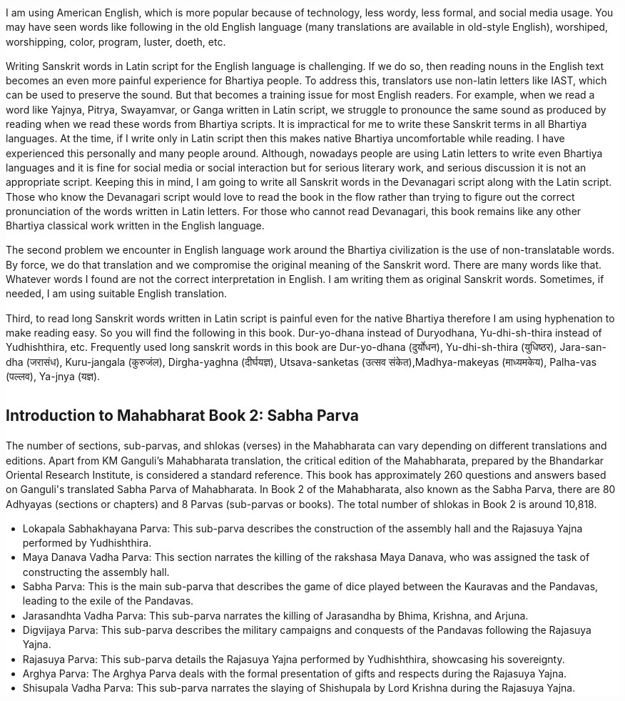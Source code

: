 I am using American English, which is more popular because of technology, less wordy, less formal, and social media usage. You may have seen words like following in the old English language (many translations are available in old-style English), worshiped, worshipping, color, program, luster, doeth,  etc.

Writing Sanskrit words in Latin script for the English language is challenging. If we do so, then reading nouns in the English text becomes an even more painful experience for Bhartiya people. To address this, translators use non-latin letters like IAST, which can be used to preserve the sound. But that becomes a training issue for most English readers. For example, when we read a word like Yajnya, Pitrya, Swayamvar, or Ganga written in Latin script, we struggle to pronounce the same sound as produced by reading when we read these words from Bhartiya scripts. It is impractical for me to write these Sanskrit terms in all Bhartiya languages. At the time, if I  write only in Latin script then this makes native Bhartiya uncomfortable while reading. I have experienced this personally and many people around. Although, nowadays people are using Latin letters to write even Bhartiya languages and it is fine for social media or social interaction but for serious literary work, and serious discussion it is not an appropriate script. Keeping this in mind, I am going to write all Sanskrit words in the Devanagari script along with the Latin script. Those who know the Devanagari script would love to read the book in the flow rather than trying to figure out the correct pronunciation of the words written in Latin letters. For those who cannot read Devanagari, this book remains like any other Bhartiya classical work written in the English language.

The second problem we encounter in English language work around the Bhartiya civilization is the use of non-translatable words. By force, we do that translation and we compromise the original meaning of the Sanskrit word. There are many words like that. Whatever words I found are not the correct interpretation in English. I am writing them as original Sanskrit words. Sometimes, if needed, I am using suitable English translation.

Third, to read long Sanskrit words written in Latin script is painful even for the native Bhartiya therefore I am using hyphenation to make reading easy. So you will find the following in this book. Dur-yo-dhana instead of Duryodhana, Yu-dhi-sh-thira instead of Yudhishthira, etc. Frequently used long sanskrit words in this book are Dur-yo-dhana (दुर्योधन), Yu-dhi-sh-thira (युधिष्ठर), Jara-san-dha (जरासंध), Kuru-jangala (कुरुजंल), Dirgha-yaghna (दीर्घयज्ञ), Utsava-sanketas (उत्सव संकेत),Madhya-makeyas (माध्यमकेय), Palha-vas (पल्लव), Ya-jnya (यज्ञ).

## Introduction to Mahabharat Book 2: Sabha Parva

The number of sections, sub-parvas, and shlokas (verses) in the Mahabharata can vary depending on different translations and editions. Apart from KM Ganguli’s Mahabharata translation, the critical edition of the Mahabharata, prepared by the Bhandarkar Oriental Research Institute, is considered a standard reference. This book has approximately 260 questions and answers based on Ganguli's translated Sabha Parva of Mahabharata.
In Book 2 of the Mahabharata, also known as the Sabha Parva, there are 80 Adhyayas (sections or chapters) and 8 Parvas (sub-parvas or books). The total number of shlokas in Book 2 is around 10,818.   

- Lokapala Sabhakhayana Parva: This sub-parva describes the construction of the assembly hall and the Rajasuya Yajna performed by Yudhishthira.
- Maya Danava Vadha Parva: This section narrates the killing of the rakshasa Maya Danava, who was assigned the task of constructing the assembly hall.
- Sabha Parva: This is the main sub-parva that describes the game of dice played between the Kauravas and the Pandavas, leading to the exile of the Pandavas.
- Jarasandhta Vadha Parva: This sub-parva narrates the killing of Jarasandha by Bhima, Krishna, and Arjuna.
- Digvijaya Parva: This sub-parva describes the military campaigns and conquests of the Pandavas following the Rajasuya Yajna.
- Rajasuya Parva: This sub-parva details the Rajasuya Yajna performed by Yudhishthira, showcasing his sovereignty.
- Arghya Parva: The Arghya Parva deals with the formal presentation of gifts and respects during the Rajasuya Yajna.
- Shisupala Vadha Parva: This sub-parva narrates the slaying of Shishupala by Lord Krishna during the Rajasuya Yajna.